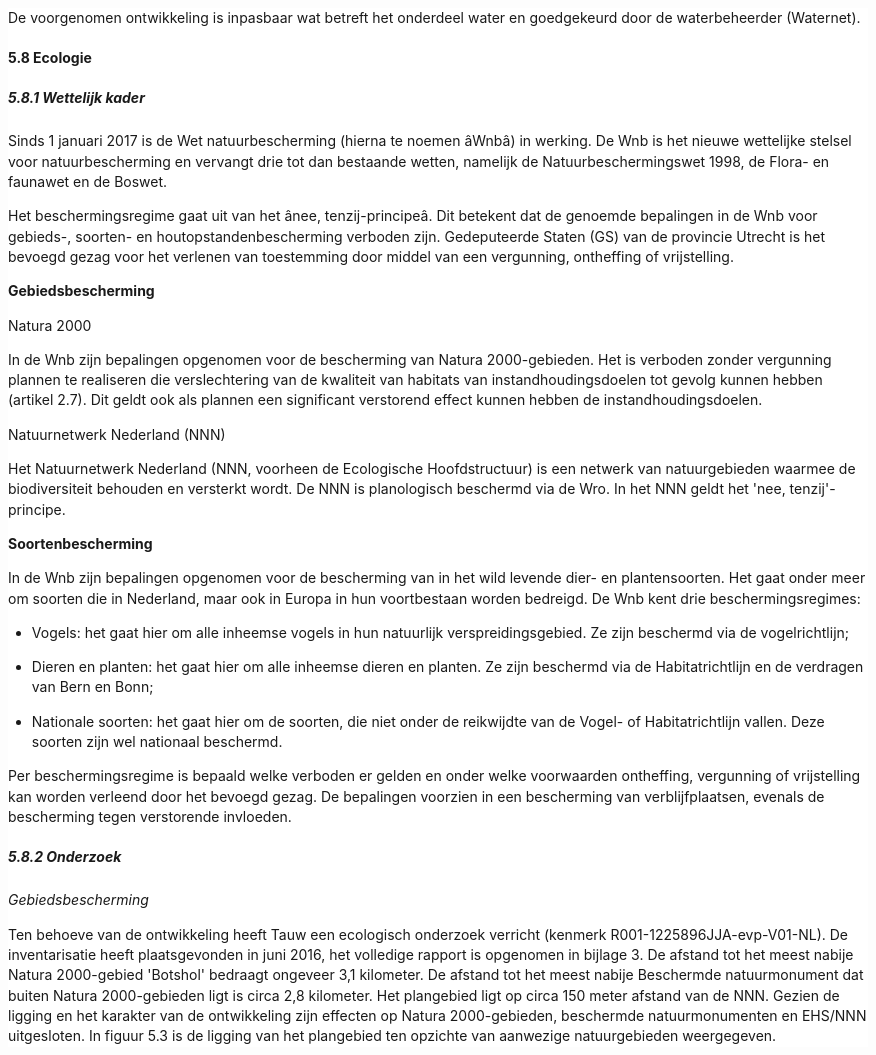 De voorgenomen ontwikkeling is inpasbaar wat betreft het onderdeel water en goedgekeurd door de waterbeheerder (Waternet).

#### 5\.8 Ecologie

##### 5\.8\.1 Wettelijk kader

Sinds 1 januari 2017 is de Wet natuurbescherming (hierna te noemen âWnbâ) in werking. De Wnb is het nieuwe wettelijke stelsel voor natuurbescherming en vervangt drie tot dan bestaande wetten, namelijk de Natuurbeschermingswet 1998, de Flora\- en faunawet en de Boswet.

Het beschermingsregime gaat uit van het ânee, tenzij\-principeâ. Dit betekent dat de genoemde bepalingen in de Wnb voor gebieds\-, soorten\- en houtopstandenbescherming verboden zijn. Gedeputeerde Staten (GS) van de provincie Utrecht is het bevoegd gezag voor het verlenen van toestemming door middel van een vergunning, ontheffing of vrijstelling.

**Gebiedsbescherming**

Natura 2000

In de Wnb zijn bepalingen opgenomen voor de bescherming van Natura 2000\-gebieden. Het is verboden zonder vergunning plannen te realiseren die verslechtering van de kwaliteit van habitats van instandhoudingsdoelen tot gevolg kunnen hebben (artikel 2\.7\). Dit geldt ook als plannen een significant verstorend effect kunnen hebben de instandhoudingsdoelen.

Natuurnetwerk Nederland (NNN)

Het Natuurnetwerk Nederland (NNN, voorheen de Ecologische Hoofdstructuur) is een netwerk van natuurgebieden waarmee de biodiversiteit behouden en versterkt wordt. De NNN is planologisch beschermd via de Wro. In het NNN geldt het 'nee, tenzij'\-principe.

**Soortenbescherming**

In de Wnb zijn bepalingen opgenomen voor de bescherming van in het wild levende dier\- en plantensoorten. Het gaat onder meer om soorten die in Nederland, maar ook in Europa in hun voortbestaan worden bedreigd. De Wnb kent drie beschermingsregimes:

* Vogels: het gaat hier om alle inheemse vogels in hun natuurlijk verspreidingsgebied. Ze zijn beschermd via de vogelrichtlijn;

* Dieren en planten: het gaat hier om alle inheemse dieren en planten. Ze zijn beschermd via de Habitatrichtlijn en de verdragen van Bern en Bonn;

* Nationale soorten: het gaat hier om de soorten, die niet onder de reikwijdte van de Vogel\- of Habitatrichtlijn vallen. Deze soorten zijn wel nationaal beschermd.

Per beschermingsregime is bepaald welke verboden er gelden en onder welke voorwaarden ontheffing, vergunning of vrijstelling kan worden verleend door het bevoegd gezag. De bepalingen voorzien in een bescherming van verblijfplaatsen, evenals de bescherming tegen verstorende invloeden.

##### 5\.8\.2 Onderzoek

*Gebiedsbescherming*

Ten behoeve van de ontwikkeling heeft Tauw een ecologisch onderzoek verricht (kenmerk R001\-1225896JJA\-evp\-V01\-NL). De inventarisatie heeft plaatsgevonden in juni 2016, het volledige rapport is opgenomen in bijlage 3\. De afstand tot het meest nabije Natura 2000\-gebied 'Botshol' bedraagt ongeveer 3,1 kilometer. De afstand tot het meest nabije Beschermde natuurmonument dat buiten Natura 2000\-gebieden ligt is circa 2,8 kilometer. Het plangebied ligt op circa 150 meter afstand van de NNN. Gezien de ligging en het karakter van de ontwikkeling zijn effecten op Natura 2000\-gebieden, beschermde natuurmonumenten en EHS/NNN uitgesloten. In figuur 5\.3 is de ligging van het plangebied ten opzichte van aanwezige natuurgebieden weergegeven.
